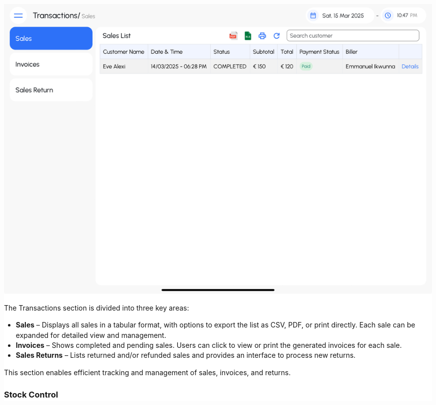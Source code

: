 ![Transactions image](./assets/IMG_0133.jpg)  

The Transactions section is divided into three key areas:  

- **Sales** – Displays all sales in a tabular format, with options to export the list as CSV, PDF, or print directly. Each sale can be expanded for detailed view and management.  
- **Invoices** – Shows completed and pending sales. Users can click to view or print the generated invoices for each sale.  
- **Sales Returns** – Lists returned and/or refunded sales and provides an interface to process new returns.  

This section enables efficient tracking and management of sales, invoices, and returns.  




### Stock Control  